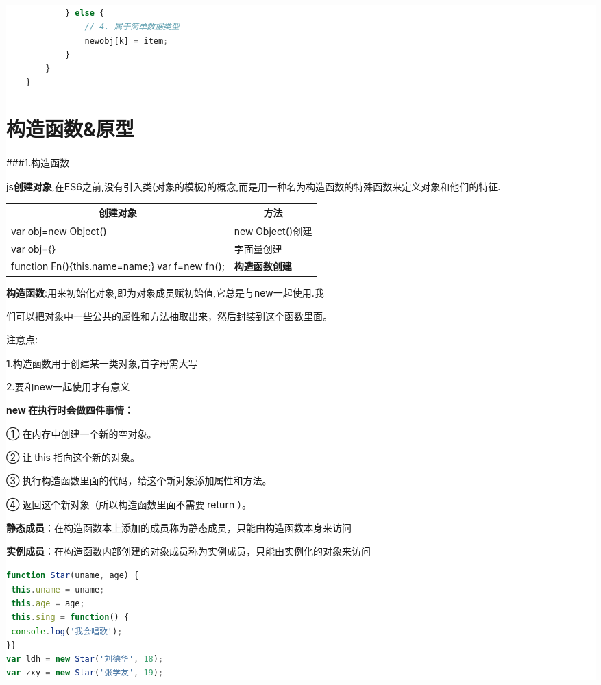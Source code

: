 ```js
            } else {
                // 4. 属于简单数据类型
                newobj[k] = item;
            }
        }
    }
```



# 构造函数&原型

###1.构造函数

js**创建对象**,在ES6之前,没有引入类(对象的模板)的概念,而是用一种名为构造函数的特殊函数来定义对象和他们的特征.

| 创建对象                                          | 方法             |
| ------------------------------------------------- | ---------------- |
| var obj=new Object()                              | new Object()创建 |
| var obj={}                                        | 字面量创建       |
| function Fn(){this.name=name;}    var f=new fn(); | **构造函数创建** |

**构造函数**:用来初始化对象,即为对象成员赋初始值,它总是与new一起使用.我

们可以把对象中一些公共的属性和方法抽取出来，然后封装到这个函数里面。

注意点:

1.构造函数用于创建某一类对象,首字母需大写

2.要和new一起使用才有意义

**new 在执行时会做四件事情：** 

① 在内存中创建一个新的空对象。 

② 让 this 指向这个新的对象。 

③ 执行构造函数里面的代码，给这个新对象添加属性和方法。 

④ 返回这个新对象（所以构造函数里面不需要 return ）。

**静态成员**：在构造函数本上添加的成员称为静态成员，只能由构造函数本身来访问

**实例成员**：在构造函数内部创建的对象成员称为实例成员，只能由实例化的对象来访问

```js
function Star(uname, age) {
 this.uname = uname;
 this.age = age;
 this.sing = function() {
 console.log('我会唱歌');
}}
var ldh = new Star('刘德华', 18);
var zxy = new Star('张学友', 19);
```
